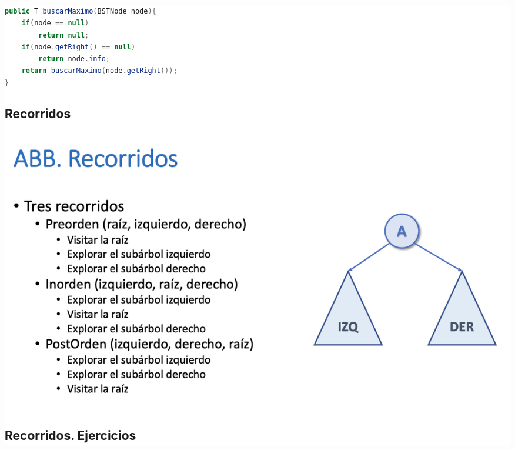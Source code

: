 ````java
public T buscarMaximo(BSTNode node){
	if(node == null)
		return null;
	if(node.getRight() == null)
		return node.info;
	return buscarMaximo(node.getRight());
}
````

## Recorridos

![](./img/Pasted%20image%2020231024153513.png)

## Recorridos. Ejercicios
